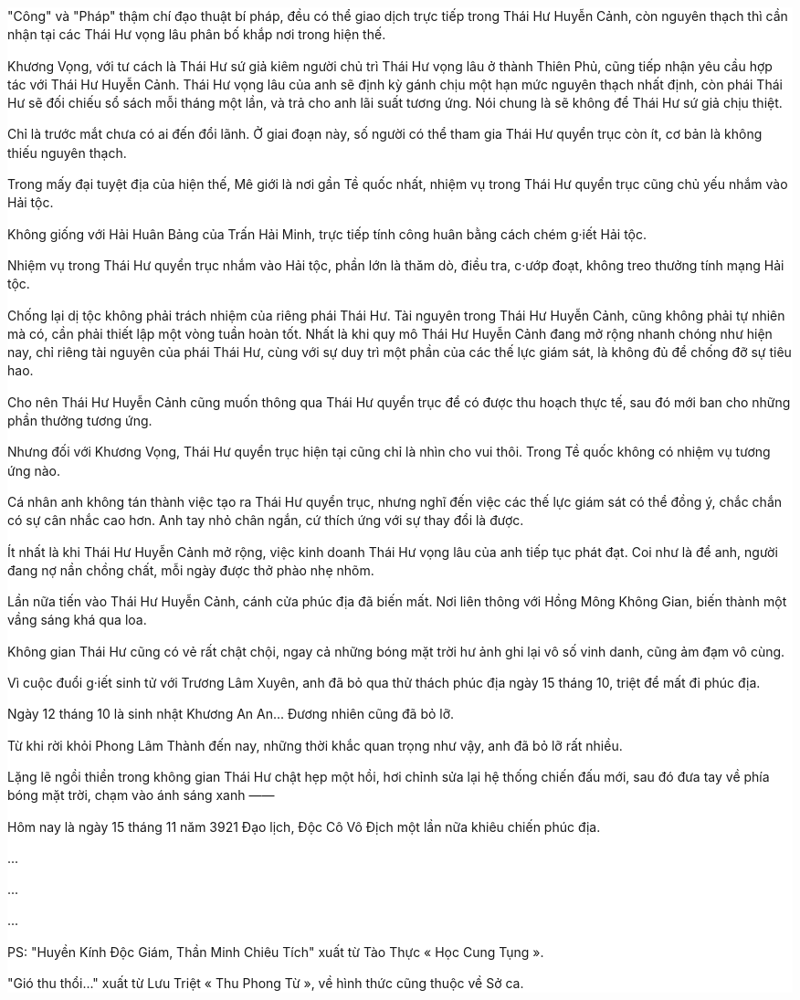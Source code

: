 "Công" và "Pháp" thậm chí đạo thuật bí pháp, đều có thể giao dịch trực tiếp trong Thái Hư Huyễn Cảnh, còn nguyên thạch thì cần nhận tại các Thái Hư vọng lâu phân bố khắp nơi trong hiện thế.

Khương Vọng, với tư cách là Thái Hư sứ giả kiêm người chủ trì Thái Hư vọng lâu ở thành Thiên Phủ, cũng tiếp nhận yêu cầu hợp tác với Thái Hư Huyễn Cảnh. Thái Hư vọng lâu của anh sẽ định kỳ gánh chịu một hạn mức nguyên thạch nhất định, còn phái Thái Hư sẽ đối chiếu sổ sách mỗi tháng một lần, và trả cho anh lãi suất tương ứng. Nói chung là sẽ không để Thái Hư sứ giả chịu thiệt.

Chỉ là trước mắt chưa có ai đến đổi lãnh. Ở giai đoạn này, số người có thể tham gia Thái Hư quyển trục còn ít, cơ bản là không thiếu nguyên thạch.

Trong mấy đại tuyệt địa của hiện thế, Mê giới là nơi gần Tề quốc nhất, nhiệm vụ trong Thái Hư quyển trục cũng chủ yếu nhắm vào Hải tộc.

Không giống với Hải Huân Bảng của Trấn Hải Minh, trực tiếp tính công huân bằng cách chém g·iết Hải tộc.

Nhiệm vụ trong Thái Hư quyển trục nhắm vào Hải tộc, phần lớn là thăm dò, điều tra, c·ướp đoạt, không treo thưởng tính mạng Hải tộc.

Chống lại dị tộc không phải trách nhiệm của riêng phái Thái Hư. Tài nguyên trong Thái Hư Huyễn Cảnh, cũng không phải tự nhiên mà có, cần phải thiết lập một vòng tuần hoàn tốt. Nhất là khi quy mô Thái Hư Huyễn Cảnh đang mở rộng nhanh chóng như hiện nay, chỉ riêng tài nguyên của phái Thái Hư, cùng với sự duy trì một phần của các thế lực giám sát, là không đủ để chống đỡ sự tiêu hao.

Cho nên Thái Hư Huyễn Cảnh cũng muốn thông qua Thái Hư quyển trục để có được thu hoạch thực tế, sau đó mới ban cho những phần thưởng tương ứng.

Nhưng đối với Khương Vọng, Thái Hư quyển trục hiện tại cũng chỉ là nhìn cho vui thôi. Trong Tề quốc không có nhiệm vụ tương ứng nào.

Cá nhân anh không tán thành việc tạo ra Thái Hư quyển trục, nhưng nghĩ đến việc các thế lực giám sát có thể đồng ý, chắc chắn có sự cân nhắc cao hơn. Anh tay nhỏ chân ngắn, cứ thích ứng với sự thay đổi là được.

Ít nhất là khi Thái Hư Huyễn Cảnh mở rộng, việc kinh doanh Thái Hư vọng lâu của anh tiếp tục phát đạt. Coi như là để anh, người đang nợ nần chồng chất, mỗi ngày được thở phào nhẹ nhõm.

Lần nữa tiến vào Thái Hư Huyễn Cảnh, cánh cửa phúc địa đã biến mất. Nơi liên thông với Hồng Mông Không Gian, biến thành một vầng sáng khá qua loa.

Không gian Thái Hư cũng có vẻ rất chật chội, ngay cả những bóng mặt trời hư ảnh ghi lại vô số vinh danh, cũng ảm đạm vô cùng.

Vì cuộc đuổi g·iết sinh tử với Trương Lâm Xuyên, anh đã bỏ qua thử thách phúc địa ngày 15 tháng 10, triệt để mất đi phúc địa.

Ngày 12 tháng 10 là sinh nhật Khương An An... Đương nhiên cũng đã bỏ lỡ.

Từ khi rời khỏi Phong Lâm Thành đến nay, những thời khắc quan trọng như vậy, anh đã bỏ lỡ rất nhiều.

Lặng lẽ ngồi thiền trong không gian Thái Hư chật hẹp một hồi, hơi chỉnh sửa lại hệ thống chiến đấu mới, sau đó đưa tay về phía bóng mặt trời, chạm vào ánh sáng xanh ——

Hôm nay là ngày 15 tháng 11 năm 3921 Đạo lịch, Độc Cô Vô Địch một lần nữa khiêu chiến phúc địa.

...

...

...

PS: "Huyền Kính Độc Giám, Thần Minh Chiêu Tích" xuất từ Tào Thực « Học Cung Tụng ».

"Gió thu thổi..." xuất từ Lưu Triệt « Thu Phong Từ », về hình thức cũng thuộc về Sở ca.